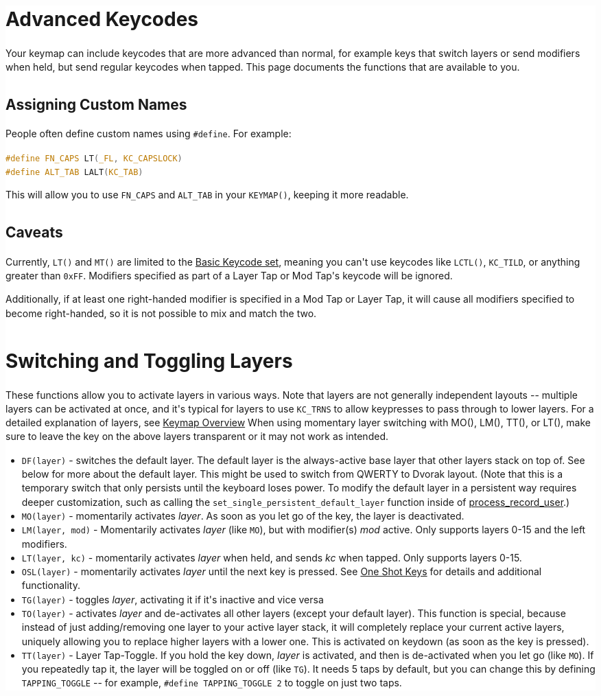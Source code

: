 # Advanced Keycodes

Your keymap can include keycodes that are more advanced than normal, for example keys that switch layers or send modifiers when held, but send regular keycodes when tapped. This page documents the functions that are available to you.

## Assigning Custom Names

People often define custom names using `#define`. For example:

```c
#define FN_CAPS LT(_FL, KC_CAPSLOCK)
#define ALT_TAB LALT(KC_TAB)
```

This will allow you to use `FN_CAPS` and `ALT_TAB` in your `KEYMAP()`, keeping it more readable.

## Caveats

Currently, `LT()` and `MT()` are limited to the [Basic Keycode set](keycodes_basic.md), meaning you can't use keycodes like `LCTL()`, `KC_TILD`, or anything greater than `0xFF`. Modifiers specified as part of a Layer Tap or Mod Tap's keycode will be ignored.

Additionally, if at least one right-handed modifier is specified in a Mod Tap or Layer Tap, it will cause all modifiers specified to become right-handed, so it is not possible to mix and match the two.

# Switching and Toggling Layers

These functions allow you to activate layers in various ways. Note that layers are not generally independent layouts -- multiple layers can be activated at once, and it's typical for layers to use `KC_TRNS` to allow keypresses to pass through to lower layers. For a detailed explanation of layers, see [Keymap Overview](keymap.md#keymap-and-layers) When using momentary layer switching with MO(), LM(), TT(), or LT(), make sure to leave the key on the above layers transparent or it may not work as intended.

* `DF(layer)` - switches the default layer. The default layer is the always-active base layer that other layers stack on top of. See below for more about the default layer. This might be used to switch from QWERTY to Dvorak layout. (Note that this is a temporary switch that only persists until the keyboard loses power. To modify the default layer in a persistent way requires deeper customization, such as calling the `set_single_persistent_default_layer` function inside of [process_record_user](custom_quantum_functions.md#programming-the-behavior-of-any-keycode).)
* `MO(layer)` - momentarily activates *layer*. As soon as you let go of the key, the layer is deactivated. 
* `LM(layer, mod)` - Momentarily activates *layer* (like `MO`), but with modifier(s) *mod* active. Only supports layers 0-15 and the left modifiers.
* `LT(layer, kc)` - momentarily activates *layer* when held, and sends *kc* when tapped. Only supports layers 0-15.
* `OSL(layer)` - momentarily activates *layer* until the next key is pressed. See [One Shot Keys](#one-shot-keys) for details and additional functionality.
* `TG(layer)` - toggles *layer*, activating it if it's inactive and vice versa
* `TO(layer)` - activates *layer* and de-activates all other layers (except your default layer). This function is special, because instead of just adding/removing one layer to your active layer stack, it will completely replace your current active layers, uniquely allowing you to replace higher layers with a lower one. This is activated on keydown (as soon as the key is pressed).
* `TT(layer)` - Layer Tap-Toggle. If you hold the key down, *layer* is activated, and then is de-activated when you let go (like `MO`). If you repeatedly tap it, the layer will be toggled on or off (like `TG`). It needs 5 taps by default, but you can change this by defining `TAPPING_TOGGLE` -- for example, `#define TAPPING_TOGGLE 2` to toggle on just two taps.
